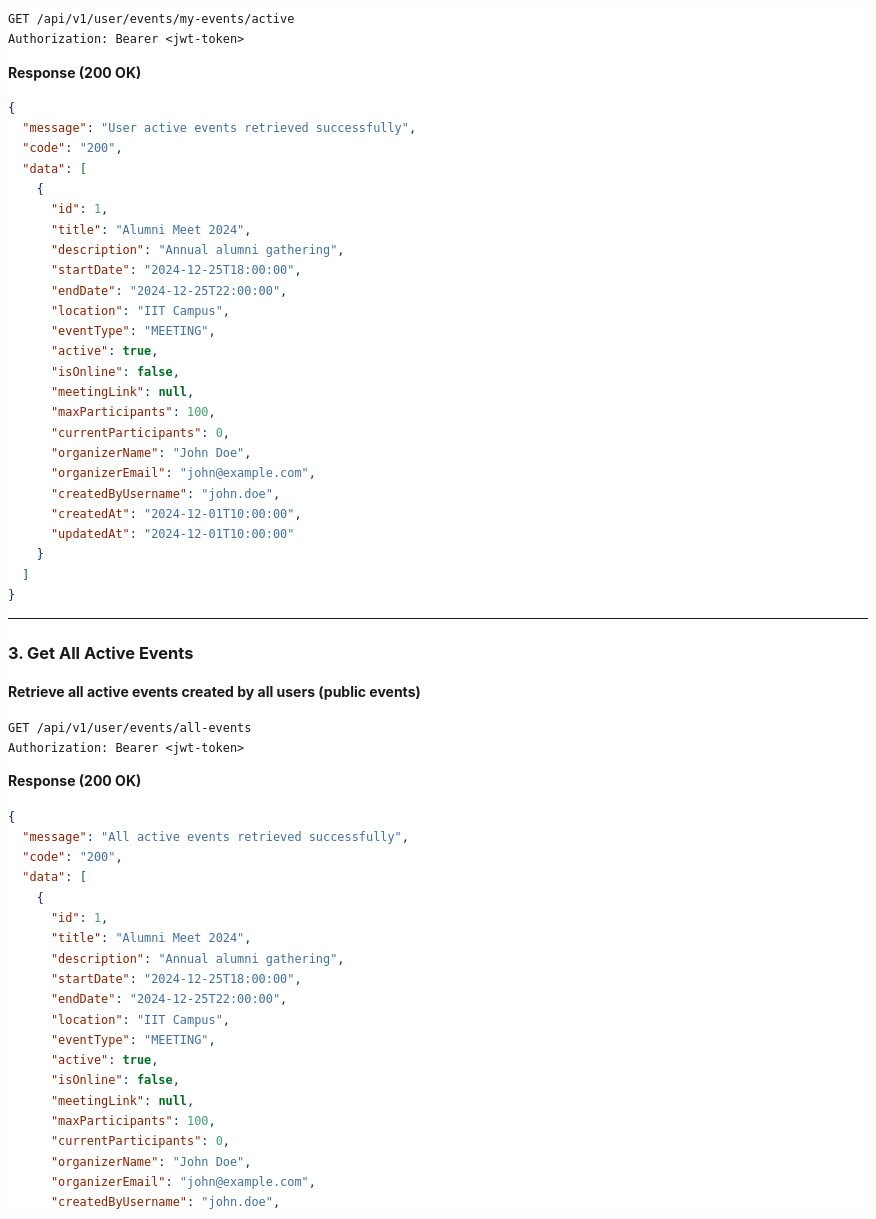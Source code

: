 ```http
GET /api/v1/user/events/my-events/active
Authorization: Bearer <jwt-token>
```

**Response (200 OK)**
```json
{
  "message": "User active events retrieved successfully",
  "code": "200",
  "data": [
    {
      "id": 1,
      "title": "Alumni Meet 2024",
      "description": "Annual alumni gathering",
      "startDate": "2024-12-25T18:00:00",
      "endDate": "2024-12-25T22:00:00",
      "location": "IIT Campus",
      "eventType": "MEETING",
      "active": true,
      "isOnline": false,
      "meetingLink": null,
      "maxParticipants": 100,
      "currentParticipants": 0,
      "organizerName": "John Doe",
      "organizerEmail": "john@example.com",
      "createdByUsername": "john.doe",
      "createdAt": "2024-12-01T10:00:00",
      "updatedAt": "2024-12-01T10:00:00"
    }
  ]
}
```

---

### 3. Get All Active Events
**Retrieve all active events created by all users (public events)**

```http
GET /api/v1/user/events/all-events
Authorization: Bearer <jwt-token>
```

**Response (200 OK)**
```json
{
  "message": "All active events retrieved successfully",
  "code": "200",
  "data": [
    {
      "id": 1,
      "title": "Alumni Meet 2024",
      "description": "Annual alumni gathering",
      "startDate": "2024-12-25T18:00:00",
      "endDate": "2024-12-25T22:00:00",
      "location": "IIT Campus",
      "eventType": "MEETING",
      "active": true,
      "isOnline": false,
      "meetingLink": null,
      "maxParticipants": 100,
      "currentParticipants": 0,
      "organizerName": "John Doe",
      "organizerEmail": "john@example.com",
      "createdByUsername": "john.doe",
```
